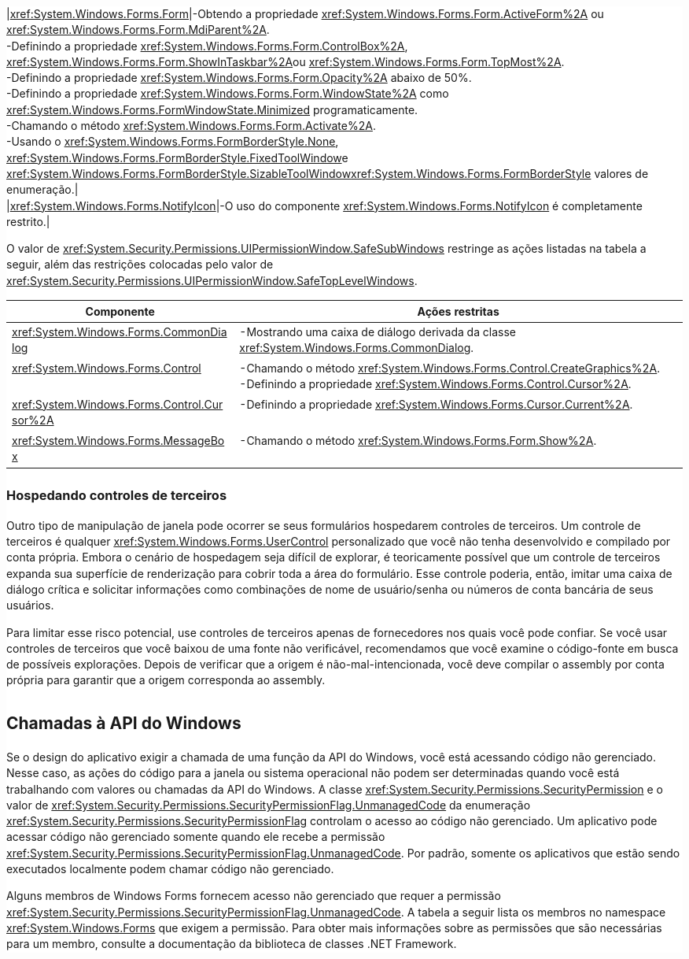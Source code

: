 |<xref:System.Windows.Forms.Form>|-Obtendo a propriedade <xref:System.Windows.Forms.Form.ActiveForm%2A> ou <xref:System.Windows.Forms.Form.MdiParent%2A>.<br />-Definindo a propriedade <xref:System.Windows.Forms.Form.ControlBox%2A>, <xref:System.Windows.Forms.Form.ShowInTaskbar%2A>ou <xref:System.Windows.Forms.Form.TopMost%2A>.<br />-Definindo a propriedade <xref:System.Windows.Forms.Form.Opacity%2A> abaixo de 50%.<br />-Definindo a propriedade <xref:System.Windows.Forms.Form.WindowState%2A> como <xref:System.Windows.Forms.FormWindowState.Minimized> programaticamente.<br />-Chamando o método <xref:System.Windows.Forms.Form.Activate%2A>.<br />-Usando o <xref:System.Windows.Forms.FormBorderStyle.None>, <xref:System.Windows.Forms.FormBorderStyle.FixedToolWindow>e <xref:System.Windows.Forms.FormBorderStyle.SizableToolWindow><xref:System.Windows.Forms.FormBorderStyle> valores de enumeração.|  
|<xref:System.Windows.Forms.NotifyIcon>|-O uso do componente <xref:System.Windows.Forms.NotifyIcon> é completamente restrito.|  
  
 O valor de <xref:System.Security.Permissions.UIPermissionWindow.SafeSubWindows> restringe as ações listadas na tabela a seguir, além das restrições colocadas pelo valor de <xref:System.Security.Permissions.UIPermissionWindow.SafeTopLevelWindows>.  
  
|Componente|Ações restritas|  
|---------------|------------------------|  
|<xref:System.Windows.Forms.CommonDialog>|-Mostrando uma caixa de diálogo derivada da classe <xref:System.Windows.Forms.CommonDialog>.|  
|<xref:System.Windows.Forms.Control>|-Chamando o método <xref:System.Windows.Forms.Control.CreateGraphics%2A>.<br />-Definindo a propriedade <xref:System.Windows.Forms.Control.Cursor%2A>.|  
|<xref:System.Windows.Forms.Control.Cursor%2A>|-Definindo a propriedade <xref:System.Windows.Forms.Cursor.Current%2A>.|  
|<xref:System.Windows.Forms.MessageBox>|-Chamando o método <xref:System.Windows.Forms.Form.Show%2A>.|  
  
### <a name="hosting-third-party-controls"></a>Hospedando controles de terceiros  
 Outro tipo de manipulação de janela pode ocorrer se seus formulários hospedarem controles de terceiros. Um controle de terceiros é qualquer <xref:System.Windows.Forms.UserControl> personalizado que você não tenha desenvolvido e compilado por conta própria. Embora o cenário de hospedagem seja difícil de explorar, é teoricamente possível que um controle de terceiros expanda sua superfície de renderização para cobrir toda a área do formulário. Esse controle poderia, então, imitar uma caixa de diálogo crítica e solicitar informações como combinações de nome de usuário/senha ou números de conta bancária de seus usuários.  
  
 Para limitar esse risco potencial, use controles de terceiros apenas de fornecedores nos quais você pode confiar. Se você usar controles de terceiros que você baixou de uma fonte não verificável, recomendamos que você examine o código-fonte em busca de possíveis explorações. Depois de verificar que a origem é não-mal-intencionada, você deve compilar o assembly por conta própria para garantir que a origem corresponda ao assembly.  
  
## <a name="windows-api-calls"></a>Chamadas à API do Windows  
 Se o design do aplicativo exigir a chamada de uma função da API do Windows, você está acessando código não gerenciado. Nesse caso, as ações do código para a janela ou sistema operacional não podem ser determinadas quando você está trabalhando com valores ou chamadas da API do Windows. A classe <xref:System.Security.Permissions.SecurityPermission> e o valor de <xref:System.Security.Permissions.SecurityPermissionFlag.UnmanagedCode> da enumeração <xref:System.Security.Permissions.SecurityPermissionFlag> controlam o acesso ao código não gerenciado. Um aplicativo pode acessar código não gerenciado somente quando ele recebe a permissão <xref:System.Security.Permissions.SecurityPermissionFlag.UnmanagedCode>. Por padrão, somente os aplicativos que estão sendo executados localmente podem chamar código não gerenciado.  
  
 Alguns membros de Windows Forms fornecem acesso não gerenciado que requer a permissão <xref:System.Security.Permissions.SecurityPermissionFlag.UnmanagedCode>. A tabela a seguir lista os membros no namespace <xref:System.Windows.Forms> que exigem a permissão. Para obter mais informações sobre as permissões que são necessárias para um membro, consulte a documentação da biblioteca de classes .NET Framework.  
  